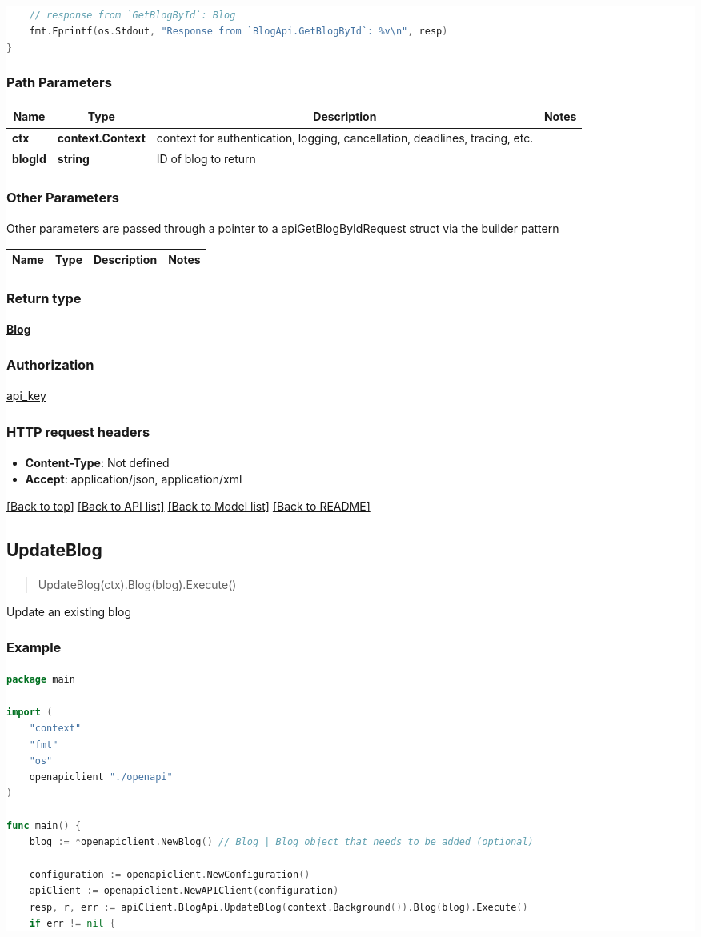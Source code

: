 ```go
    // response from `GetBlogById`: Blog
    fmt.Fprintf(os.Stdout, "Response from `BlogApi.GetBlogById`: %v\n", resp)
}
```

### Path Parameters


Name | Type | Description  | Notes
------------- | ------------- | ------------- | -------------
**ctx** | **context.Context** | context for authentication, logging, cancellation, deadlines, tracing, etc.
**blogId** | **string** | ID of blog to return | 

### Other Parameters

Other parameters are passed through a pointer to a apiGetBlogByIdRequest struct via the builder pattern


Name | Type | Description  | Notes
------------- | ------------- | ------------- | -------------


### Return type

[**Blog**](Blog.md)

### Authorization

[api_key](../README.md#api_key)

### HTTP request headers

- **Content-Type**: Not defined
- **Accept**: application/json, application/xml

[[Back to top]](#) [[Back to API list]](../README.md#documentation-for-api-endpoints)
[[Back to Model list]](../README.md#documentation-for-models)
[[Back to README]](../README.md)


## UpdateBlog

> UpdateBlog(ctx).Blog(blog).Execute()

Update an existing blog

### Example

```go
package main

import (
    "context"
    "fmt"
    "os"
    openapiclient "./openapi"
)

func main() {
    blog := *openapiclient.NewBlog() // Blog | Blog object that needs to be added (optional)

    configuration := openapiclient.NewConfiguration()
    apiClient := openapiclient.NewAPIClient(configuration)
    resp, r, err := apiClient.BlogApi.UpdateBlog(context.Background()).Blog(blog).Execute()
    if err != nil {
```